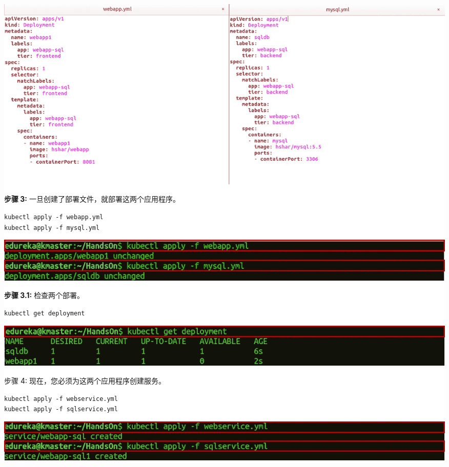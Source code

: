 ![](img/182263821a8c6b4ab9abfa8a8eda1645.png)

**步骤 3:** 一旦创建了部署文件，就部署这两个应用程序。

```
kubectl apply -f webapp.yml 
kubectl apply -f mysql.yml
```

![](img/327aff60bb5d16792732f904be575295.png)

**步骤 3.1:** 检查两个部署。

```
kubectl get deployment
```

![](img/635797ca5aa5a0a0ec0aba8ed3e0ca75.png)

步骤 4: 现在，您必须为这两个应用程序创建服务。

```
kubectl apply -f webservice.yml 
kubectl apply -f sqlservice.yml
```

![](img/d1ac1837ea347b9ab4b4af36045ac38a.png)
